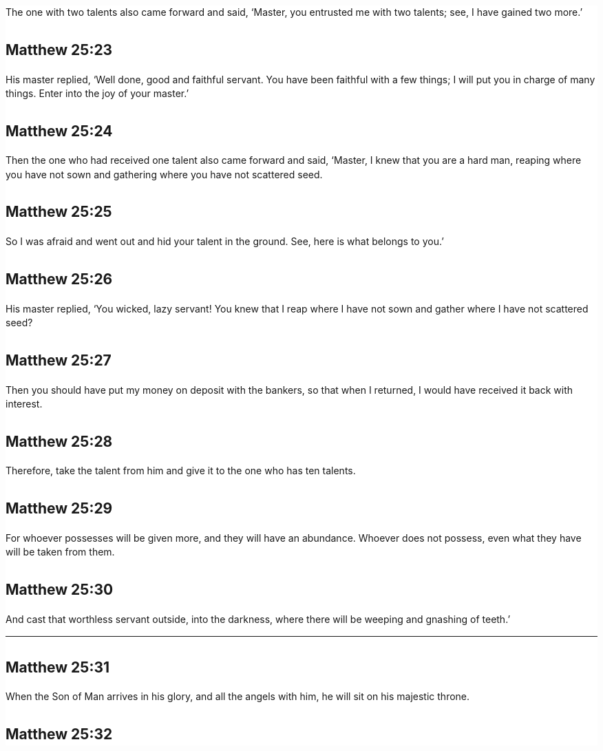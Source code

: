 The one with two talents also came forward and said, ‘Master, you entrusted me with two talents; see, I have gained two more.’

## Matthew 25:23

His master replied, ‘Well done, good and faithful servant. You have been faithful with a few things; I will put you in charge of many things. Enter into the joy of your master.’

## Matthew 25:24

Then the one who had received one talent also came forward and said, ‘Master, I knew that you are a hard man, reaping where you have not sown and gathering where you have not scattered seed.

## Matthew 25:25

So I was afraid and went out and hid your talent in the ground. See, here is what belongs to you.’

## Matthew 25:26

His master replied, ‘You wicked, lazy servant! You knew that I reap where I have not sown and gather where I have not scattered seed?

## Matthew 25:27

Then you should have put my money on deposit with the bankers, so that when I returned, I would have received it back with interest.

## Matthew 25:28

Therefore, take the talent from him and give it to the one who has ten talents.

## Matthew 25:29

For whoever possesses will be given more, and they will have an abundance. Whoever does not possess, even what they have will be taken from them.

## Matthew 25:30

And cast that worthless servant outside, into the darkness, where there will be weeping and gnashing of teeth.’

---

## Matthew 25:31

When the Son of Man arrives in his glory, and all the angels with him, he will sit on his majestic throne.

## Matthew 25:32
